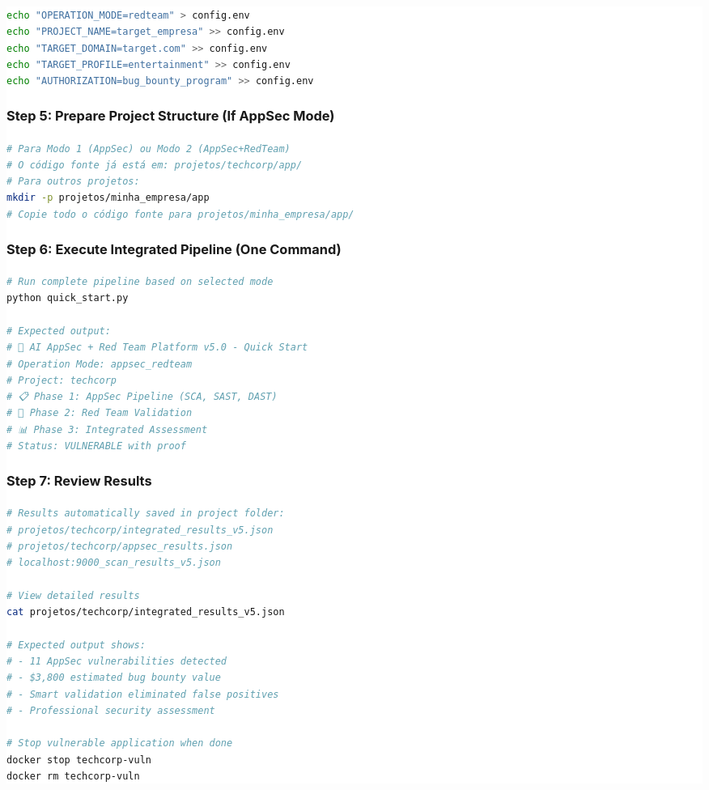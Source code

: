 ```bash
echo "OPERATION_MODE=redteam" > config.env
echo "PROJECT_NAME=target_empresa" >> config.env
echo "TARGET_DOMAIN=target.com" >> config.env
echo "TARGET_PROFILE=entertainment" >> config.env
echo "AUTHORIZATION=bug_bounty_program" >> config.env
```

### **Step 5: Prepare Project Structure (If AppSec Mode)**
```bash
# Para Modo 1 (AppSec) ou Modo 2 (AppSec+RedTeam)
# O código fonte já está em: projetos/techcorp/app/
# Para outros projetos:
mkdir -p projetos/minha_empresa/app
# Copie todo o código fonte para projetos/minha_empresa/app/
```

### **Step 6: Execute Integrated Pipeline (One Command)**
```bash
# Run complete pipeline based on selected mode
python quick_start.py

# Expected output:
# 🚀 AI AppSec + Red Team Platform v5.0 - Quick Start
# Operation Mode: appsec_redteam
# Project: techcorp
# 📋 Phase 1: AppSec Pipeline (SCA, SAST, DAST)
# 🎯 Phase 2: Red Team Validation
# 📊 Phase 3: Integrated Assessment
# Status: VULNERABLE with proof
```

### **Step 7: Review Results**
```bash
# Results automatically saved in project folder:
# projetos/techcorp/integrated_results_v5.json
# projetos/techcorp/appsec_results.json
# localhost:9000_scan_results_v5.json

# View detailed results
cat projetos/techcorp/integrated_results_v5.json

# Expected output shows:
# - 11 AppSec vulnerabilities detected
# - $3,800 estimated bug bounty value
# - Smart validation eliminated false positives
# - Professional security assessment

# Stop vulnerable application when done
docker stop techcorp-vuln
docker rm techcorp-vuln
```
